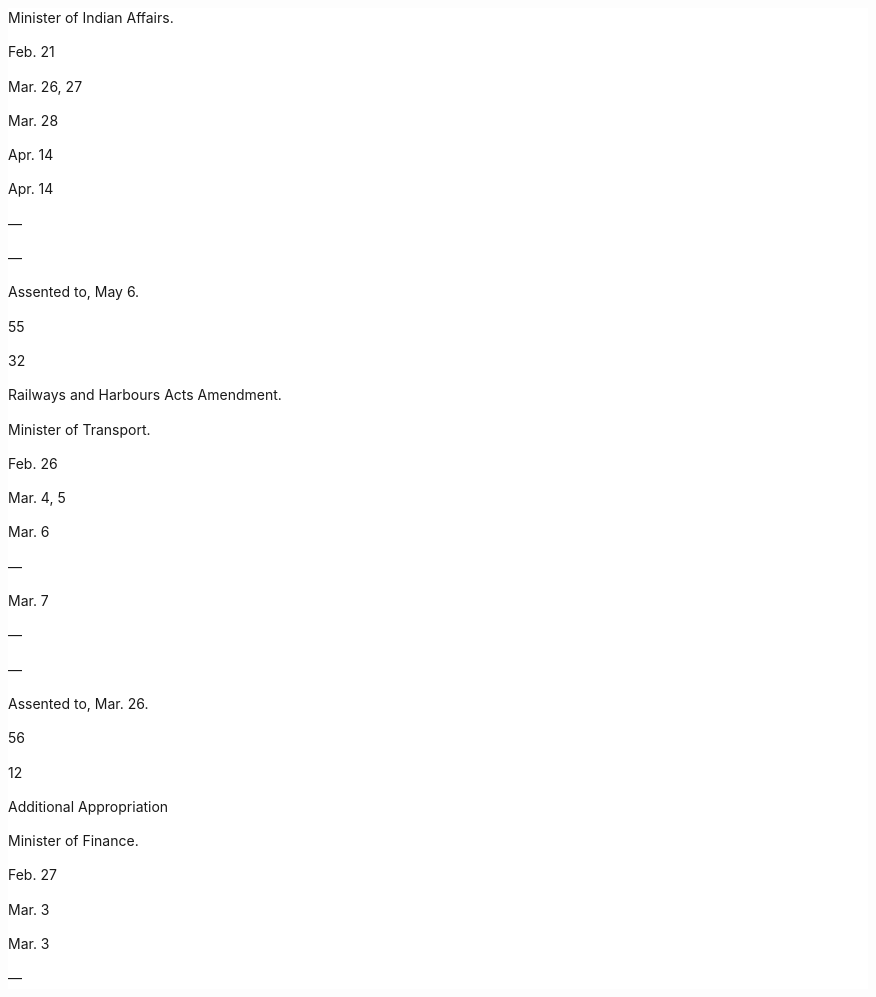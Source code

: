 <td><p>Minister of Indian Affairs.</p></td>

<td><p>Feb. 21</p></td>

<td><p>Mar. 26, 27</p></td>

<td><p>Mar. 28</p></td>

<td><p>Apr. 14</p></td>

<td><p>Apr. 14</p></td>

<td><p>&#x2014;</p></td>

<td><p>&#x2014;</p></td>

<td><p>Assented to, May 6.</p></td>

</tr>

<tr>

<td><p>55</p></td>

<td><p>32</p></td>

<td><p>Railways and Harbours Acts Amendment.</p></td>

<td><p>Minister of Transport.</p></td>

<td><p>Feb. 26</p></td>

<td><p>Mar. 4, 5</p></td>

<td><p>Mar. 6</p></td>

<td><p>&#x2014;</p></td>

<td><p>Mar. 7</p></td>

<td><p>&#x2014;</p></td>

<td><p>&#x2014;</p></td>

<td><p>Assented to, Mar. 26.</p></td>

</tr>

<tr>

<td><p>56</p></td>

<td><p>12</p></td>

<td><p>Additional Appropriation</p></td>

<td><p>Minister of Finance.</p></td>

<td><p>Feb. 27</p></td>

<td><p>Mar. 3</p></td>

<td><p>Mar. 3</p></td>

<td><p>&#x2014;</p></td>
